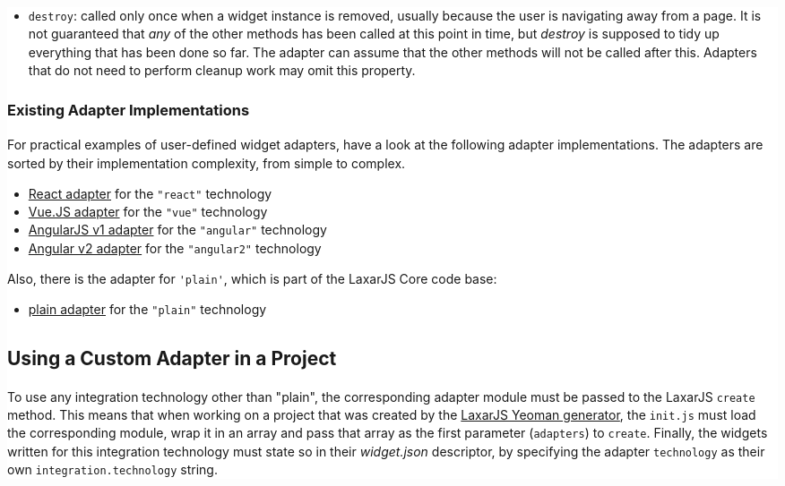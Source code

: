 * `destroy`: called only once when a widget instance is removed, usually because the user is navigating away from a page.
  It is not guaranteed that _any_ of the other methods has been called at this point in time, but _destroy_ is supposed to tidy up everything that has been done so far.
  The adapter can assume that the other methods will not be called after this.
  Adapters that do not need to perform cleanup work may omit this property.


### Existing Adapter Implementations

For practical examples of user-defined widget adapters, have a look at the following adapter implementations.
The adapters are sorted by their implementation complexity, from simple to complex.

  - [React adapter](https://github.com/LaxarJS/laxar-react-adapter) for the `"react"` technology
  - [Vue.JS adapter](https://github.com/LaxarJS/laxar-vue-adapter) for the `"vue"` technology
  - [AngularJS v1 adapter](https://github.com/LaxarJS/laxar-angular-adapter) for the `"angular"` technology
  - [Angular v2 adapter](https://github.com/LaxarJS/laxar-angular2-adapter) for the `"angular2"` technology

Also, there is the adapter for `'plain'`, which is part of the LaxarJS Core code base:

  - [plain adapter](https://github.com/LaxarJS/laxar/blob/master/lib/runtime/plain_adapter.js) for the `"plain"` technology


## Using a Custom Adapter in a Project

To use any integration technology other than "plain", the corresponding adapter module must be passed to the LaxarJS `create` method.
This means that when working on a project that was created by the [LaxarJS Yeoman generator](//github.com/LaxarJS/generator-laxarjs), the `init.js` must load the corresponding module, wrap it in an array and pass that array as the first parameter (`adapters`) to `create`.
Finally, the widgets written for this integration technology must state so in their _widget.json_ descriptor, by specifying the adapter `technology` as their own `integration.technology` string.

